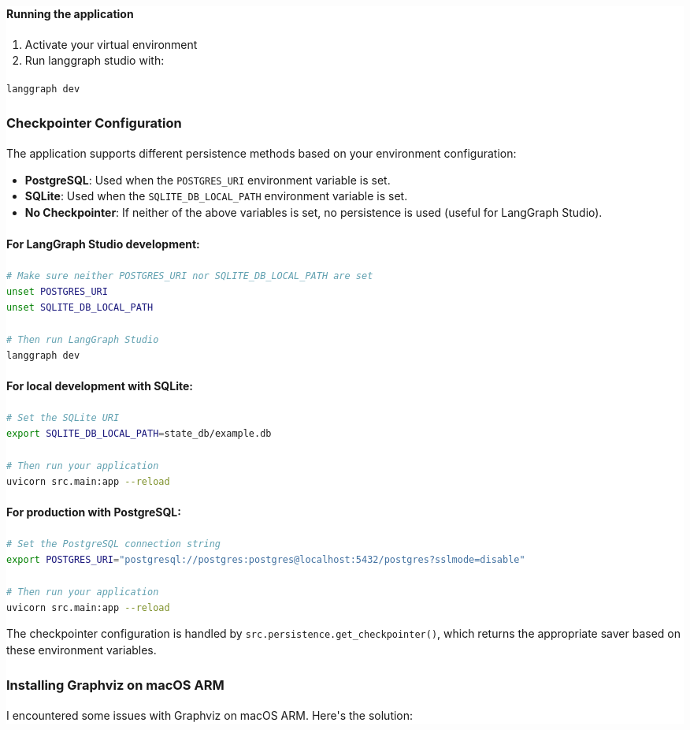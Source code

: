 #### Running the application

1. Activate your virtual environment
2. Run langgraph studio with:

```bash
langgraph dev
```

### Checkpointer Configuration

The application supports different persistence methods based on your environment configuration:

* **PostgreSQL**: Used when the `POSTGRES_URI` environment variable is set.
* **SQLite**: Used when the `SQLITE_DB_LOCAL_PATH` environment variable is set.
* **No Checkpointer**: If neither of the above variables is set, no persistence is used (useful for LangGraph Studio).

#### For LangGraph Studio development:

```bash
# Make sure neither POSTGRES_URI nor SQLITE_DB_LOCAL_PATH are set
unset POSTGRES_URI
unset SQLITE_DB_LOCAL_PATH

# Then run LangGraph Studio
langgraph dev
```

#### For local development with SQLite:

```bash
# Set the SQLite URI
export SQLITE_DB_LOCAL_PATH=state_db/example.db

# Then run your application
uvicorn src.main:app --reload
```

#### For production with PostgreSQL:

```bash
# Set the PostgreSQL connection string
export POSTGRES_URI="postgresql://postgres:postgres@localhost:5432/postgres?sslmode=disable"

# Then run your application
uvicorn src.main:app --reload
```

The checkpointer configuration is handled by `src.persistence.get_checkpointer()`, which returns the appropriate saver based on these environment variables.

### Installing Graphviz on macOS ARM

I encountered some issues with Graphviz on macOS ARM. Here's the solution:
